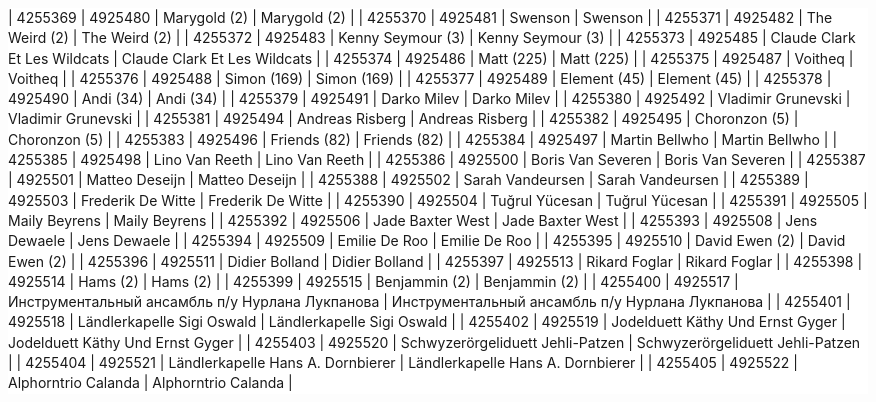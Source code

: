 | 4255369 | 4925480 | Marygold (2) | Marygold (2) |
| 4255370 | 4925481 | Swenson | Swenson |
| 4255371 | 4925482 | The Weird (2) | The Weird (2) |
| 4255372 | 4925483 | Kenny Seymour (3) | Kenny Seymour (3) |
| 4255373 | 4925485 | Claude Clark Et Les Wildcats | Claude Clark Et Les Wildcats |
| 4255374 | 4925486 | Matt (225) | Matt (225) |
| 4255375 | 4925487 | Voitheq | Voitheq |
| 4255376 | 4925488 | Simon (169) | Simon (169) |
| 4255377 | 4925489 | Element (45) | Element (45) |
| 4255378 | 4925490 | Andi (34) | Andi (34) |
| 4255379 | 4925491 | Darko Milev | Darko Milev |
| 4255380 | 4925492 | Vladimir Grunevski | Vladimir Grunevski |
| 4255381 | 4925494 | Andreas Risberg | Andreas Risberg |
| 4255382 | 4925495 | Choronzon (5) | Choronzon (5) |
| 4255383 | 4925496 | Friends (82) | Friends (82) |
| 4255384 | 4925497 | Martin Bellwho | Martin Bellwho |
| 4255385 | 4925498 | Lino Van Reeth | Lino Van Reeth |
| 4255386 | 4925500 | Boris Van Severen | Boris Van Severen |
| 4255387 | 4925501 | Matteo Deseijn | Matteo Deseijn |
| 4255388 | 4925502 | Sarah Vandeursen | Sarah Vandeursen |
| 4255389 | 4925503 | Frederik De Witte | Frederik De Witte |
| 4255390 | 4925504 | Tuğrul Yücesan | Tuğrul Yücesan |
| 4255391 | 4925505 | Maily Beyrens | Maily Beyrens |
| 4255392 | 4925506 | Jade Baxter West | Jade Baxter West |
| 4255393 | 4925508 | Jens Dewaele | Jens Dewaele |
| 4255394 | 4925509 | Emilie De Roo | Emilie De Roo |
| 4255395 | 4925510 | David Ewen (2) | David Ewen (2) |
| 4255396 | 4925511 | Didier Bolland | Didier Bolland |
| 4255397 | 4925513 | Rikard Foglar | Rikard Foglar |
| 4255398 | 4925514 | Hams (2) | Hams (2) |
| 4255399 | 4925515 | Benjammin (2) | Benjammin (2) |
| 4255400 | 4925517 | Инструментальный ансамбль п/у Нурлана Лукпанова | Инструментальный ансамбль п/у Нурлана Лукпанова |
| 4255401 | 4925518 | Ländlerkapelle Sigi Oswald | Ländlerkapelle Sigi Oswald |
| 4255402 | 4925519 | Jodelduett Käthy Und Ernst Gyger | Jodelduett Käthy Und Ernst Gyger |
| 4255403 | 4925520 | Schwyzerörgeliduett Jehli-Patzen | Schwyzerörgeliduett Jehli-Patzen |
| 4255404 | 4925521 | Ländlerkapelle Hans A. Dornbierer | Ländlerkapelle Hans A. Dornbierer |
| 4255405 | 4925522 | Alphorntrio Calanda | Alphorntrio Calanda |